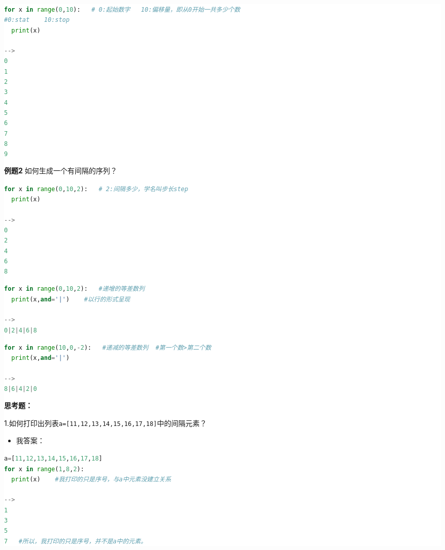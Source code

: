 ```py
for x in range(0,10):   # 0:起始数字   10:偏移量，即从0开始一共多少个数
#0:stat    10:stop
  print(x)

-->
0
1
2
3
4
5
6
7
8
9
```

**例题2**
如何生成一个有间隔的序列？

```py
for x in range(0,10,2):   # 2:间隔多少，学名叫步长step
  print(x)

-->
0
2
4
6
8
```

```py
for x in range(0,10,2):   #递增的等差数列
  print(x,and='|')    #以行的形式呈现

-->
0|2|4|6|8
```

```py
for x in range(10,0,-2):   #递减的等差数列  #第一个数>第二个数
  print(x,and='|')  

-->
8|6|4|2|0
```

**思考题：**


1.如何打印出列表`a=[11,12,13,14,15,16,17,18]`中的间隔元素？

- 我答案：

```py
a=[11,12,13,14,15,16,17,18]
for x in range(1,8,2):
  print(x)    #我打印的只是序号，与a中元素没建立关系

-->
1
3
5
7   #所以，我打印的只是序号，并不是a中的元素。
```
